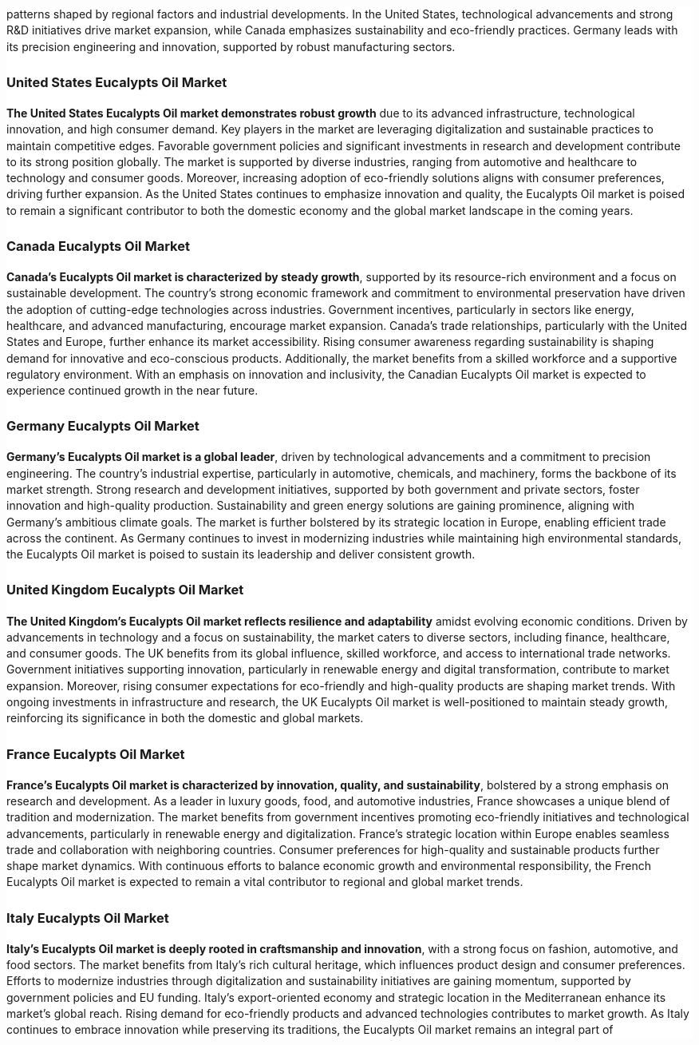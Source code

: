 patterns shaped by regional factors and industrial developments. In the United States, technological advancements and strong R&amp;D initiatives drive market expansion, while Canada emphasizes sustainability and eco-friendly practices. Germany leads with its precision engineering and innovation, supported by robust manufacturing sectors.</span></em></p></blockquote><h3><strong>United States Eucalypts Oil Market</strong></h3><p><strong>The United States Eucalypts Oil market demonstrates robust growth</strong> due to its advanced infrastructure, technological innovation, and high consumer demand. Key players in the market are leveraging digitalization and sustainable practices to maintain competitive edges. Favorable government policies and significant investments in research and development contribute to its strong position globally. The market is supported by diverse industries, ranging from automotive and healthcare to technology and consumer goods. Moreover, increasing adoption of eco-friendly solutions aligns with consumer preferences, driving further expansion. As the United States continues to emphasize innovation and quality, the Eucalypts Oil market is poised to remain a significant contributor to both the domestic economy and the global market landscape in the coming years.</p><h3><strong>Canada Eucalypts Oil Market</strong></h3><p><strong>Canada&rsquo;s Eucalypts Oil market is characterized by steady growth</strong>, supported by its resource-rich environment and a focus on sustainable development. The country&rsquo;s strong economic framework and commitment to environmental preservation have driven the adoption of cutting-edge technologies across industries. Government incentives, particularly in sectors like energy, healthcare, and advanced manufacturing, encourage market expansion. Canada&rsquo;s trade relationships, particularly with the United States and Europe, further enhance its market accessibility. Rising consumer awareness regarding sustainability is shaping demand for innovative and eco-conscious products. Additionally, the market benefits from a skilled workforce and a supportive regulatory environment. With an emphasis on innovation and inclusivity, the Canadian Eucalypts Oil market is expected to experience continued growth in the near future.</p><h3><strong>Germany Eucalypts Oil Market</strong></h3><p><strong>Germany&rsquo;s Eucalypts Oil market is a global leader</strong>, driven by technological advancements and a commitment to precision engineering. The country&rsquo;s industrial expertise, particularly in automotive, chemicals, and machinery, forms the backbone of its market strength. Strong research and development initiatives, supported by both government and private sectors, foster innovation and high-quality production. Sustainability and green energy solutions are gaining prominence, aligning with Germany&rsquo;s ambitious climate goals. The market is further bolstered by its strategic location in Europe, enabling efficient trade across the continent. As Germany continues to invest in modernizing industries while maintaining high environmental standards, the Eucalypts Oil market is poised to sustain its leadership and deliver consistent growth.</p><h3><strong>United Kingdom Eucalypts Oil Market</strong></h3><p><strong>The United Kingdom&rsquo;s Eucalypts Oil market reflects resilience and adaptability</strong> amidst evolving economic conditions. Driven by advancements in technology and a focus on sustainability, the market caters to diverse sectors, including finance, healthcare, and consumer goods. The UK benefits from its global influence, skilled workforce, and access to international trade networks. Government initiatives supporting innovation, particularly in renewable energy and digital transformation, contribute to market expansion. Moreover, rising consumer expectations for eco-friendly and high-quality products are shaping market trends. With ongoing investments in infrastructure and research, the UK Eucalypts Oil market is well-positioned to maintain steady growth, reinforcing its significance in both the domestic and global markets.</p><h3><strong>France Eucalypts Oil Market</strong></h3><p><strong>France&rsquo;s Eucalypts Oil market is characterized by innovation, quality, and sustainability</strong>, bolstered by a strong emphasis on research and development. As a leader in luxury goods, food, and automotive industries, France showcases a unique blend of tradition and modernization. The market benefits from government incentives promoting eco-friendly initiatives and technological advancements, particularly in renewable energy and digitalization. France&rsquo;s strategic location within Europe enables seamless trade and collaboration with neighboring countries. Consumer preferences for high-quality and sustainable products further shape market dynamics. With continuous efforts to balance economic growth and environmental responsibility, the French Eucalypts Oil market is expected to remain a vital contributor to regional and global market trends.</p><h3><strong>Italy Eucalypts Oil Market</strong></h3><p><strong>Italy&rsquo;s Eucalypts Oil market is deeply rooted in craftsmanship and innovation</strong>, with a strong focus on fashion, automotive, and food sectors. The market benefits from Italy&rsquo;s rich cultural heritage, which influences product design and consumer preferences. Efforts to modernize industries through digitalization and sustainability initiatives are gaining momentum, supported by government policies and EU funding. Italy&rsquo;s export-oriented economy and strategic location in the Mediterranean enhance its market&rsquo;s global reach. Rising demand for eco-friendly products and advanced technologies contributes to market growth. As Italy continues to embrace innovation while preserving its traditions, the Eucalypts Oil market remains an integral part of